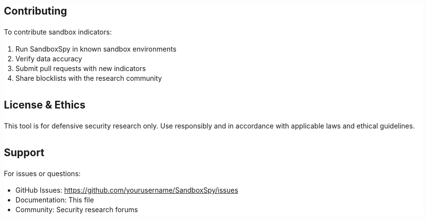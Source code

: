 ## Contributing

To contribute sandbox indicators:
1. Run SandboxSpy in known sandbox environments
2. Verify data accuracy
3. Submit pull requests with new indicators
4. Share blocklists with the research community

## License & Ethics

This tool is for defensive security research only. Use responsibly and in accordance with applicable laws and ethical guidelines.

## Support

For issues or questions:
- GitHub Issues: https://github.com/yourusername/SandboxSpy/issues
- Documentation: This file
- Community: Security research forums
